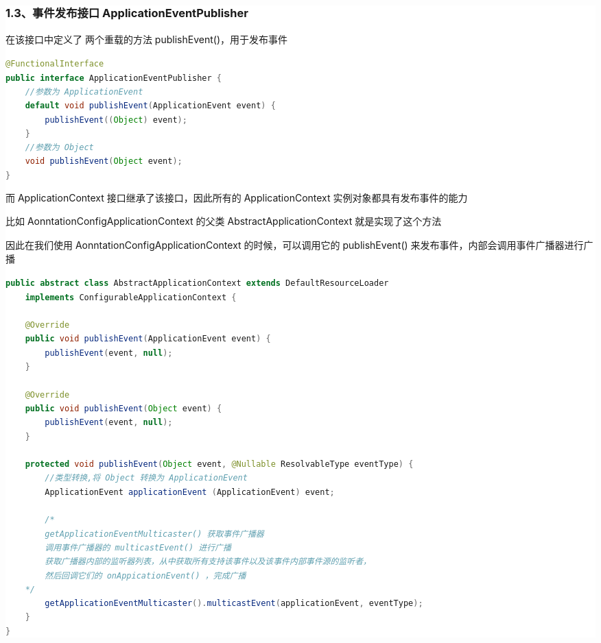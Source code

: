 



### 1.3、事件发布接口 ApplicationEventPublisher

在该接口中定义了 两个重载的方法 publishEvent()，用于发布事件

```java
@FunctionalInterface
public interface ApplicationEventPublisher {
    //参数为 ApplicationEvent
	default void publishEvent(ApplicationEvent event) {
		publishEvent((Object) event);
	}
    //参数为 Object
	void publishEvent(Object event);
}
```

而 ApplicationContext 接口继承了该接口，因此所有的 ApplicationContext 实例对象都具有发布事件的能力

比如 AonntationConfigApplicationContext 的父类 AbstractApplicationContext 就是实现了这个方法

因此在我们使用 AonntationConfigApplicationContext  的时候，可以调用它的 publishEvent() 来发布事件，内部会调用事件广播器进行广播

```java
public abstract class AbstractApplicationContext extends DefaultResourceLoader
    implements ConfigurableApplicationContext {
    
    @Override
	public void publishEvent(ApplicationEvent event) {
		publishEvent(event, null);
	}
    
    @Override
	public void publishEvent(Object event) {
		publishEvent(event, null);
	}

    protected void publishEvent(Object event, @Nullable ResolvableType eventType) {
        //类型转换,将 Object 转换为 ApplicationEvent
        ApplicationEvent applicationEvent (ApplicationEvent) event;

        /*
        getApplicationEventMulticaster() 获取事件广播器
        调用事件广播器的 multicastEvent() 进行广播
        获取广播器内部的监听器列表，从中获取所有支持该事件以及该事件内部事件源的监听者，
        然后回调它们的 onAppicationEvent() ，完成广播
    */
        getApplicationEventMulticaster().multicastEvent(applicationEvent, eventType);
    }
}
```


